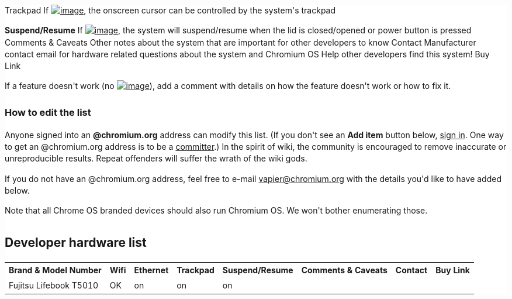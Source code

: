 Trackpad <td>If <a href="/chromium-os/getting-dev-hardware/dev-hardware-list/icon-checkmark.gif"><img alt="image" src="/chromium-os/getting-dev-hardware/dev-hardware-list/icon-checkmark.gif"></a>, the onscreen cursor can be controlled by the system's trackpad</td>
</tr>
<tr>
<td><b>Suspend/Resume</b></td>
<td>If <a href="/chromium-os/getting-dev-hardware/dev-hardware-list/icon-checkmark.gif"><img alt="image" src="/chromium-os/getting-dev-hardware/dev-hardware-list/icon-checkmark.gif"></a>, the system will suspend/resume when the lid is closed/opened or power button is pressed</td>
</tr>
<tr>
Comments & Caveats <td>Other notes about the system that are important for other developers to know</td>
</tr>
<tr>
Contact <td>Manufacturer contact email for hardware related questions about the system and Chromium OS</td>
</tr>
<tr>
<td>Help other developers find this system!</td> Buy Link
</tr>
</table>

If a feature doesn't work (no [<img alt="image"
src="/chromium-os/getting-dev-hardware/dev-hardware-list/icon-checkmark.gif">](/chromium-os/getting-dev-hardware/dev-hardware-list/icon-checkmark.gif)),
add a comment with details on how the feature doesn't work or how to fix it.

### How to edit the list

Anyone signed into an **@chromium.org** address can modify this list. (If you
don't see an **Add item** button below, [sign
in](https://www.google.com/a/UniversalLogin?md=chromium.org&continue=https%3A%2F%2Fsites.google.com%2Fa%2Fchromium.org%2Fdev%2Fchromium-os%2Fgetting-dev-hardware%2Fdev-hardware-list&service=jotspot).
One way to get an @chromium.org address is to be a
[committer](/getting-involved/become-a-committer).) In the spirit of wiki, the
community is encouraged to remove inaccurate or unreproducible results. Repeat
offenders will suffer the wrath of the wiki gods.

If you do not have an @chromium.org address, feel free to e-mail
[vapier@chromium.org](mailto:vapier@chromium.org) with the details you'd like to
have added below.

Note that all Chrome OS branded devices should also run Chromium OS. We won't
bother enumerating those.

## Developer hardware list

<table>
  <tr>
    <th>Brand & Model Number</th>
    <th>Wifi</th>
    <th>Ethernet</th>
    <th>Trackpad</th>
    <th>Suspend/Resume</th>
    <th>Comments & Caveats</th>
    <th>Contact</th>
    <th>Buy Link</th>
  </tr>
  <tr>
    <td>Fujitsu Lifebook T5010</td>
    <td>OK</td>
    <td>on</td>
    <td>on</td>
    <td>on</td>
    <td></td>
    <td></td>